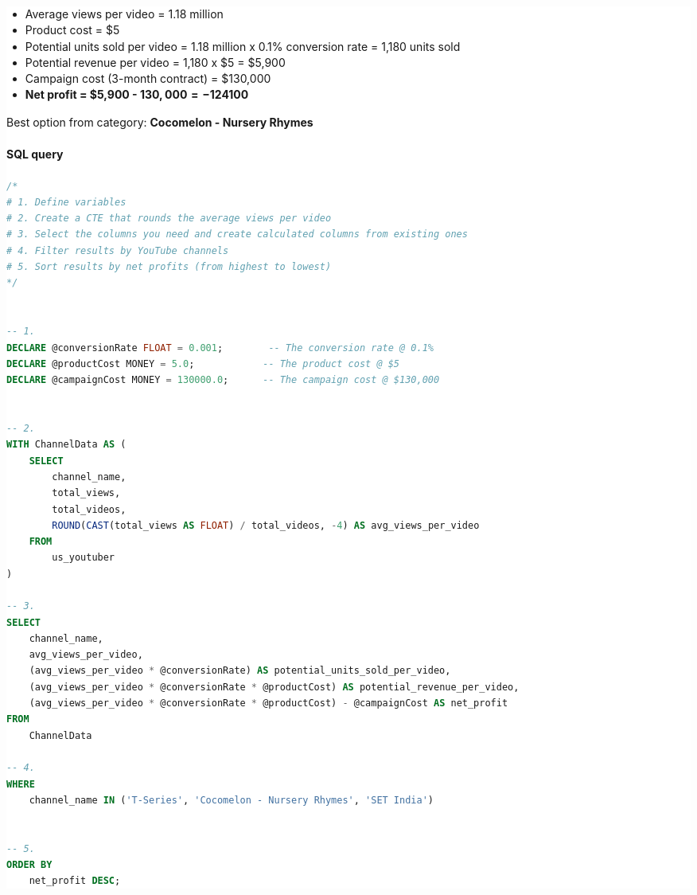 - Average views per video = 1.18 million
- Product cost = $5
- Potential units sold per video = 1.18 million x 0.1% conversion rate = 1,180 units sold
- Potential revenue per video = 1,180 x $5 = $5,900
- Campaign cost (3-month contract) = $130,000
- **Net profit = $5,900 - $130,000 = -$124100**

Best option from category: **Cocomelon - Nursery Rhymes** 



#### SQL query 
```sql
/*
# 1. Define variables
# 2. Create a CTE that rounds the average views per video
# 3. Select the columns you need and create calculated columns from existing ones
# 4. Filter results by YouTube channels
# 5. Sort results by net profits (from highest to lowest)
*/


-- 1.
DECLARE @conversionRate FLOAT = 0.001;        -- The conversion rate @ 0.1%
DECLARE @productCost MONEY = 5.0;            -- The product cost @ $5
DECLARE @campaignCost MONEY = 130000.0;      -- The campaign cost @ $130,000


-- 2.
WITH ChannelData AS (
    SELECT
        channel_name,
        total_views,
        total_videos,
        ROUND(CAST(total_views AS FLOAT) / total_videos, -4) AS avg_views_per_video
    FROM
        us_youtuber 
)

-- 3.
SELECT
    channel_name,
    avg_views_per_video,
    (avg_views_per_video * @conversionRate) AS potential_units_sold_per_video,
    (avg_views_per_video * @conversionRate * @productCost) AS potential_revenue_per_video,
    (avg_views_per_video * @conversionRate * @productCost) - @campaignCost AS net_profit
FROM
    ChannelData

-- 4.
WHERE
    channel_name IN ('T-Series', 'Cocomelon - Nursery Rhymes', 'SET India')


-- 5.
ORDER BY
    net_profit DESC;
```
